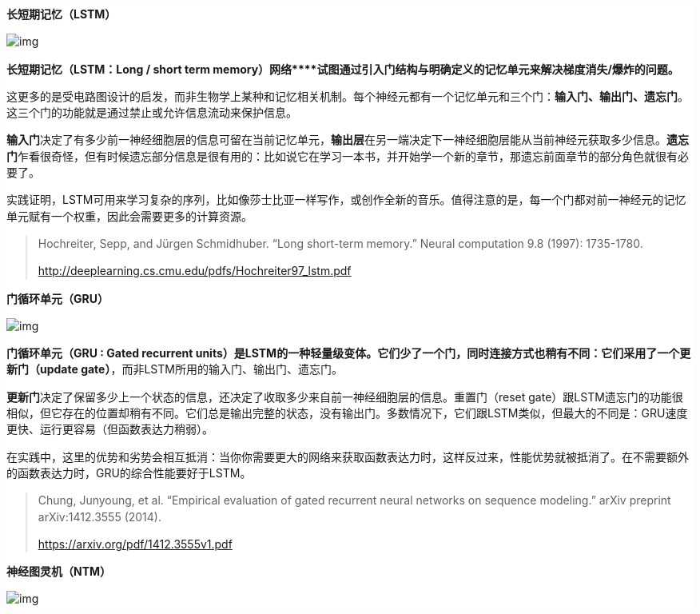 



**长短期记忆（LSTM）**





![img](http://mmbiz.qpic.cn/mmbiz_png/BnSNEaficFAYgCibWqfhLBOuoWGyXXaIPjL4kJ20iaJxoX4ibUrrK4AwxTibdU6y9YMia2rE2H4EuAkdicYhy6q7uIVxA/640?wx_fmt=png&tp=webp&wxfrom=5&wx_lazy=1&wx_co=1)

**长短期记忆（LSTM：Long / short term memory）网络****试图通过引入门结构与明确定义的记忆单元来解决梯度消失/爆炸的问题。**



这更多的是受电路图设计的启发，而非生物学上某种和记忆相关机制。每个神经元都有一个记忆单元和三个门：**输入门、输出门、遗忘门**。这三个门的功能就是通过禁止或允许信息流动来保护信息。



**输入门**决定了有多少前一神经细胞层的信息可留在当前记忆单元，**输出层**在另一端决定下一神经细胞层能从当前神经元获取多少信息。**遗忘门**乍看很奇怪，但有时候遗忘部分信息是很有用的：比如说它在学习一本书，并开始学一个新的章节，那遗忘前面章节的部分角色就很有必要了。



实践证明，LSTM可用来学习复杂的序列，比如像莎士比亚一样写作，或创作全新的音乐。值得注意的是，每一个门都对前一神经元的记忆单元赋有一个权重，因此会需要更多的计算资源。





> Hochreiter, Sepp, and Jürgen Schmidhuber. “Long short-term memory.” Neural computation 9.8 (1997): 1735-1780.
>
> http://deeplearning.cs.cmu.edu/pdfs/Hochreiter97_lstm.pdf





**门循环单元（GRU）**



![img](http://mmbiz.qpic.cn/mmbiz_png/BnSNEaficFAYgCibWqfhLBOuoWGyXXaIPjPxibfZI0HaDFI6FZPIdqiauiaFfiaibJPL9BaeHa7LdzJfYPUtwE4xCA79g/640?wx_fmt=png&tp=webp&wxfrom=5&wx_lazy=1&wx_co=1)

**门循环单元（GRU : Gated recurrent units）**是LSTM的一种轻量级变体。它们少了一个门，同时连接方式也稍有不同：它们采用了一个**更新门（update gate）**，而非LSTM所用的输入门、输出门、遗忘门。



**更新门**决定了保留多少上一个状态的信息，还决定了收取多少来自前一神经细胞层的信息。重置门（reset gate）跟LSTM遗忘门的功能很相似，但它存在的位置却稍有不同。它们总是输出完整的状态，没有输出门。多数情况下，它们跟LSTM类似，但最大的不同是：GRU速度更快、运行更容易（但函数表达力稍弱）。



在实践中，这里的优势和劣势会相互抵消：当你你需要更大的网络来获取函数表达力时，这样反过来，性能优势就被抵消了。在不需要额外的函数表达力时，GRU的综合性能要好于LSTM。



> Chung, Junyoung, et al. “Empirical evaluation of gated recurrent neural networks on sequence modeling.” arXiv preprint arXiv:1412.3555 (2014).
>
> https://arxiv.org/pdf/1412.3555v1.pdf



**神经图灵机（NTM）**

![img](http://mmbiz.qpic.cn/mmbiz_png/BnSNEaficFAYgCibWqfhLBOuoWGyXXaIPjBs3aYD7Mbm8gHmtCTic4glaFSL9MXn7ialfaUpDAteSlIDVjyCZP0lZg/640?wx_fmt=png&tp=webp&wxfrom=5&wx_lazy=1&wx_co=1)
